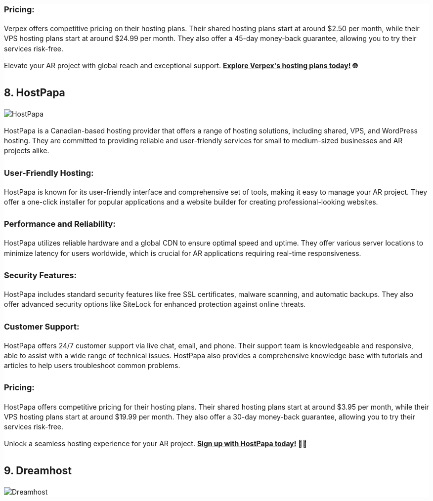 ### Pricing:
Verpex offers competitive pricing on their hosting plans. Their shared hosting plans start at around $2.50 per month, while their VPS hosting plans start at around $24.99 per month. They also offer a 45-day money-back guarantee, allowing you to try their services risk-free.

Elevate your AR project with global reach and exceptional support. **[Explore Verpex's hosting plans today!](https://snipitx.com/verpex-jy) 🌐**

## 8. HostPapa

![HostPapa](https://i.imgur.com/ouDTkvl.jpeg "HostPapa Hosting")

HostPapa is a Canadian-based hosting provider that offers a range of hosting solutions, including shared, VPS, and WordPress hosting. They are committed to providing reliable and user-friendly services for small to medium-sized businesses and AR projects alike.

### User-Friendly Hosting:
HostPapa is known for its user-friendly interface and comprehensive set of tools, making it easy to manage your AR project. They offer a one-click installer for popular applications and a website builder for creating professional-looking websites.

### Performance and Reliability:
HostPapa utilizes reliable hardware and a global CDN to ensure optimal speed and uptime. They offer various server locations to minimize latency for users worldwide, which is crucial for AR applications requiring real-time responsiveness.

### Security Features:
HostPapa includes standard security features like free SSL certificates, malware scanning, and automatic backups. They also offer advanced security options like SiteLock for enhanced protection against online threats.

### Customer Support:
HostPapa offers 24/7 customer support via live chat, email, and phone. Their support team is knowledgeable and responsive, able to assist with a wide range of technical issues. HostPapa also provides a comprehensive knowledge base with tutorials and articles to help users troubleshoot common problems.

### Pricing:
HostPapa offers competitive pricing for their hosting plans. Their shared hosting plans start at around $3.95 per month, while their VPS hosting plans start at around $19.99 per month. They also offer a 30-day money-back guarantee, allowing you to try their services risk-free.

Unlock a seamless hosting experience for your AR project. **[Sign up with HostPapa today!](https://snipitx.com/hostpapa-jy) 👨‍💻**

## 9. Dreamhost

![Dreamhost](https://i.imgur.com/rXIg8ip.jpeg "Dreamhost Hosting")
